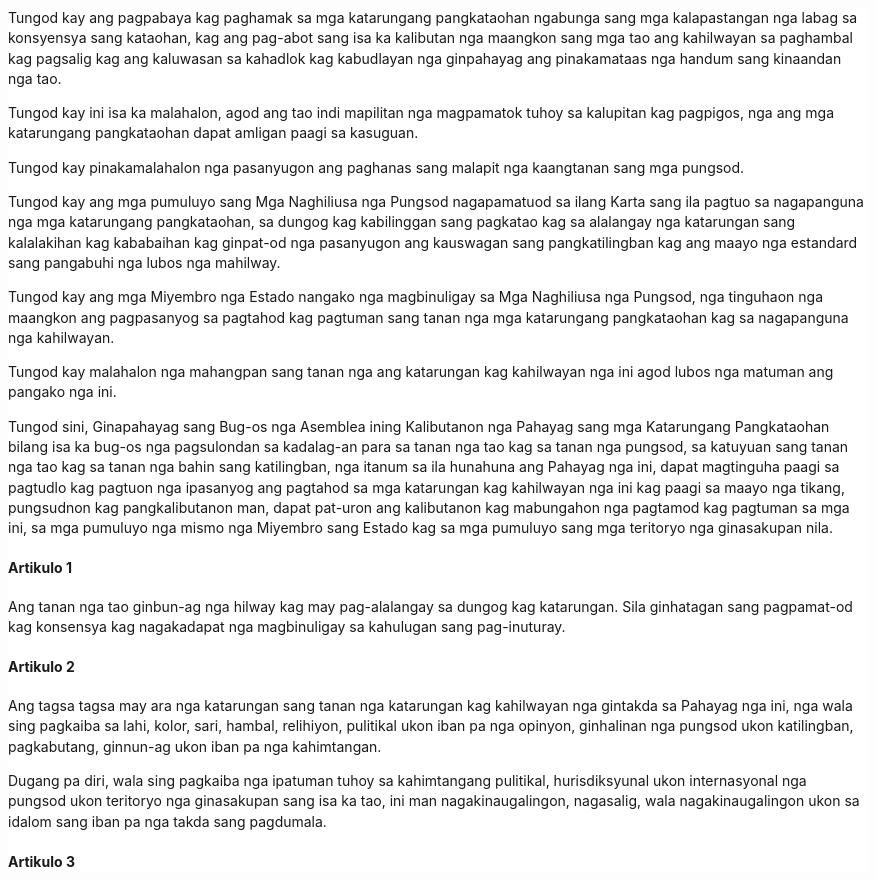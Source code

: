  <p>
  Tungod kay ang pagpabaya kag paghamak sa mga katarungang pangkataohan ngabunga sang mga kalapastangan nga labag sa konsyensya sang kataohan, kag ang pag-abot sang isa ka kalibutan nga maangkon sang mga tao ang kahilwayan sa paghambal kag pagsalig kag ang kaluwasan sa kahadlok kag kabudlayan nga ginpahayag ang pinakamataas nga handum sang kinaandan nga tao.
 </p>
 <p>
  Tungod kay ini isa ka malahalon, agod ang tao indi mapilitan nga magpamatok tuhoy sa kalupitan kag pagpigos, nga ang mga katarungang pangkataohan dapat amligan paagi sa kasuguan.
 </p>
 <p>
  Tungod kay pinakamalahalon nga pasanyugon ang paghanas sang malapit nga kaangtanan sang mga pungsod.
 </p>
 <p>
  Tungod kay ang mga pumuluyo sang Mga Naghiliusa nga Pungsod nagapamatuod sa ilang Karta sang ila pagtuo sa nagapanguna nga mga katarungang pangkataohan, sa dungog kag kabilinggan sang pagkatao kag sa alalangay nga katarungan sang kalalakihan kag kababaihan kag ginpat-od nga pasanyugon ang kauswagan sang pangkatilingban kag ang maayo nga estandard sang pangabuhi nga lubos nga mahilway.
 </p>
 <p>
  Tungod kay ang mga Miyembro nga Estado nangako nga magbinuligay sa Mga Naghiliusa nga Pungsod, nga tinguhaon nga maangkon ang pagpasanyog sa pagtahod kag pagtuman sang tanan nga mga katarungang pangkataohan kag sa nagapanguna nga kahilwayan.
 </p>
 <p>
  Tungod kay malahalon nga mahangpan sang tanan nga ang katarungan kag kahilwayan nga ini agod lubos nga matuman ang pangako nga ini.
 </p>
 <p>
  Tungod sini, Ginapahayag sang Bug-os nga Asemblea ining Kalibutanon nga Pahayag sang mga Katarungang Pangkataohan bilang isa ka bug-os nga pagsulondan sa kadalag-an para sa tanan nga tao kag sa tanan nga pungsod, sa katuyuan sang tanan nga tao kag sa tanan nga bahin sang katilingban, nga itanum sa ila hunahuna ang Pahayag nga ini, dapat magtinguha paagi sa pagtudlo kag pagtuon nga ipasanyog ang pagtahod sa mga katarungan kag kahilwayan nga ini kag paagi sa maayo nga tikang, pungsudnon kag pangkalibutanon man, dapat pat-uron ang kalibutanon kag mabungahon nga pagtamod kag pagtuman sa mga ini, sa mga pumuluyo nga mismo nga Miyembro sang Estado kag sa mga pumuluyo sang mga teritoryo nga ginasakupan nila.
 </p>
 <h4>
  Artikulo 1
 </h4>
 <p>
  Ang tanan nga tao ginbun-ag nga hilway kag may pag-alalangay sa dungog kag katarungan. Sila ginhatagan sang pagpamat-od kag konsensya kag nagakadapat nga magbinuligay sa kahulugan sang pag-inuturay.
 </p>
 <h4>
  Artikulo 2
 </h4>
 <p>
  Ang tagsa tagsa may ara nga katarungan sang tanan nga katarungan kag kahilwayan nga gintakda sa Pahayag nga ini, nga wala sing pagkaiba sa lahi, kolor, sari, hambal, relihiyon, pulitikal ukon iban pa nga opinyon, ginhalinan nga pungsod ukon katilingban, pagkabutang, ginnun-ag ukon iban pa nga kahimtangan.
 </p>
 <p>
  Dugang pa diri, wala sing pagkaiba nga ipatuman tuhoy sa kahimtangang pulitikal, hurisdiksyunal ukon internasyonal nga pungsod ukon teritoryo nga ginasakupan sang isa ka tao, ini man nagakinaugalingon, nagasalig, wala nagakinaugalingon ukon sa idalom sang iban pa nga takda sang pagdumala.
 </p>
 <h4>
  Artikulo 3
 </h4>
 <p>